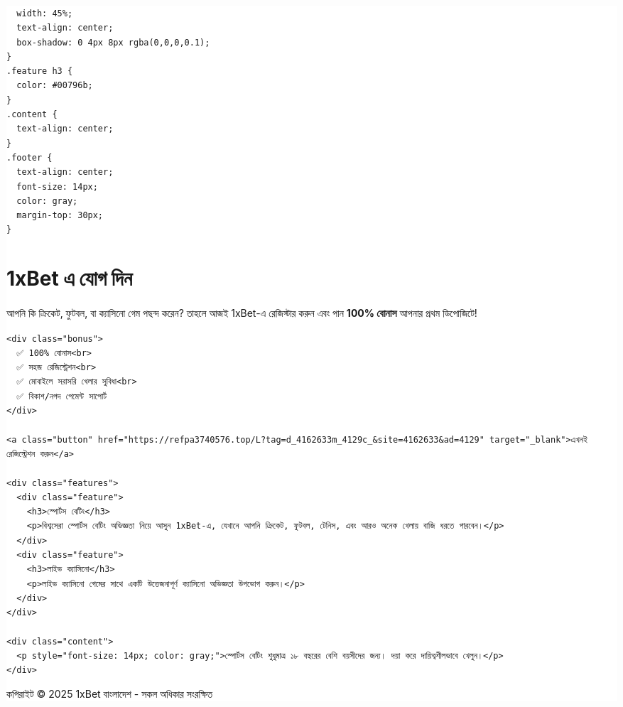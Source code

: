       width: 45%;
      text-align: center;
      box-shadow: 0 4px 8px rgba(0,0,0,0.1);
    }
    .feature h3 {
      color: #00796b;
    }
    .content {
      text-align: center;
    }
    .footer {
      text-align: center;
      font-size: 14px;
      color: gray;
      margin-top: 30px;
    }
  </style>
</head>
<body>
  <div class="container">
    <h1>1xBet এ যোগ দিন</h1>
    <p>আপনি কি ক্রিকেট, ফুটবল, বা ক্যাসিনো গেম পছন্দ করেন? তাহলে আজই 1xBet-এ রেজিস্টার করুন এবং পান <strong>100% বোনাস</strong> আপনার প্রথম ডিপোজিটে!</p>

    <div class="bonus">
      ✅ 100% বোনাস<br>
      ✅ সহজ রেজিস্ট্রেশন<br>
      ✅ মোবাইলে সরাসরি খেলার সুবিধা<br>
      ✅ বিকাশ/নগদ পেমেন্ট সাপোর্ট
    </div>

    <a class="button" href="https://refpa3740576.top/L?tag=d_4162633m_4129c_&site=4162633&ad=4129" target="_blank">এখনই রেজিস্ট্রেশন করুন</a>

    <div class="features">
      <div class="feature">
        <h3>স্পোর্টস বেটিং</h3>
        <p>বিশ্বসেরা স্পোর্টস বেটিং অভিজ্ঞতা নিয়ে আসুন 1xBet-এ, যেখানে আপনি ক্রিকেট, ফুটবল, টেনিস, এবং আরও অনেক খেলায় বাজি ধরতে পারবেন।</p>
      </div>
      <div class="feature">
        <h3>লাইভ ক্যাসিনো</h3>
        <p>লাইভ ক্যাসিনো গেমের সাথে একটি উত্তেজনাপূর্ণ ক্যাসিনো অভিজ্ঞতা উপভোগ করুন।</p>
      </div>
    </div>

    <div class="content">
      <p style="font-size: 14px; color: gray;">স্পোর্টস বেটিং শুধুমাত্র ১৮ বছরের বেশি বয়সীদের জন্য। দয়া করে দায়িত্বশীলভাবে খেলুন।</p>
    </div>
  </div>

  <div class="footer">
    <p>কপিরাইট © 2025 1xBet বাংলাদেশ - সকল অধিকার সংরক্ষিত</p>
  </div>
</body>
</html>
